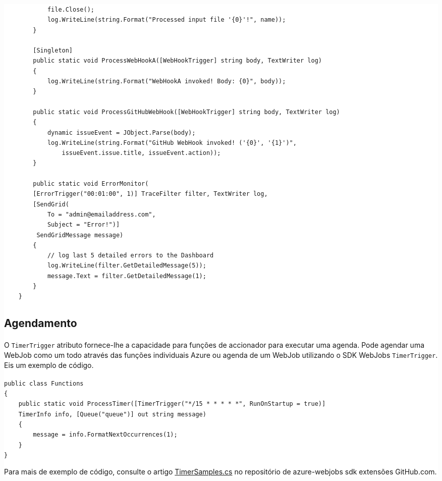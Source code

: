 ```
            file.Close();
            log.WriteLine(string.Format("Processed input file '{0}'!", name));
        }

        [Singleton]
        public static void ProcessWebHookA([WebHookTrigger] string body, TextWriter log)
        {
            log.WriteLine(string.Format("WebHookA invoked! Body: {0}", body));
        }

        public static void ProcessGitHubWebHook([WebHookTrigger] string body, TextWriter log)
        {
            dynamic issueEvent = JObject.Parse(body);
            log.WriteLine(string.Format("GitHub WebHook invoked! ('{0}', '{1}')",
                issueEvent.issue.title, issueEvent.action));
        }

        public static void ErrorMonitor(
        [ErrorTrigger("00:01:00", 1)] TraceFilter filter, TextWriter log,
        [SendGrid(
            To = "admin@emailaddress.com",
            Subject = "Error!")]
         SendGridMessage message)
        {
            // log last 5 detailed errors to the Dashboard
            log.WriteLine(filter.GetDetailedMessage(5));
            message.Text = filter.GetDetailedMessage(1);
        }
    }
```

## <a id="schedule"></a>Agendamento

O `TimerTrigger` atributo fornece-lhe a capacidade para funções de accionador para executar uma agenda. Pode agendar uma WebJob como um todo através das funções individuais Azure ou agenda de um WebJob utilizando o SDK WebJobs `TimerTrigger`. Eis um exemplo de código.

```
public class Functions
{
    public static void ProcessTimer([TimerTrigger("*/15 * * * * *", RunOnStartup = true)]
    TimerInfo info, [Queue("queue")] out string message)
    {
        message = info.FormatNextOccurrences(1);
    }
}
```

Para mais de exemplo de código, consulte o artigo [TimerSamples.cs](https://github.com/Azure/azure-webjobs-sdk-extensions/blob/master/src/ExtensionsSample/Samples/TimerSamples.cs) no repositório de azure-webjobs sdk extensões GitHub.com.
